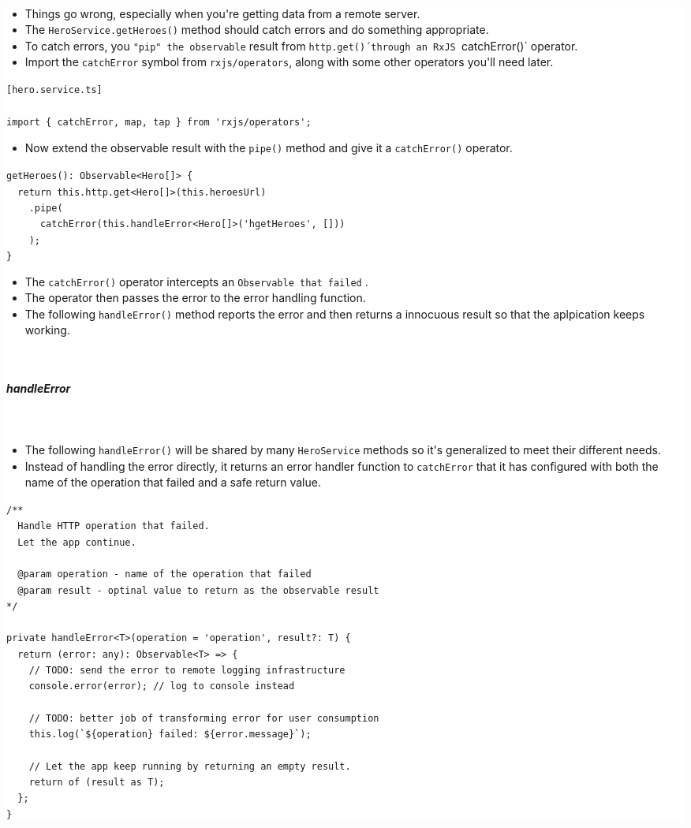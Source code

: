 - Things go wrong, especially when you're getting data from a remote server.
- The `HeroService.getHeroes()` method should catch errors and do something appropriate.
- To catch errors, you `"pip" the observable` result from `http.get()´through an RxJS `catchError()` operator.
- Import the `catchError` symbol from `rxjs/operators`, along with some other operators you'll need later.

~~~
[hero.service.ts] 

import { catchError, map, tap } from 'rxjs/operators';
~~~

- Now extend the observable result with the `pipe()` method and give it a `catchError()` operator.

~~~
getHeroes(): Observable<Hero[]> {
  return this.http.get<Hero[]>(this.heroesUrl)
    .pipe(
      catchError(this.handleError<Hero[]>('hgetHeroes', []))
    );
}
~~~

- The `catchError()` operator intercepts an `Observable that failed` .
- The operator then passes the error to the error handling function.
- The following `handleError()` method reports the error and then returns a innocuous result so that the aplpication keeps working.

<br>

##### handleError

<br>

- The following `handleError()` will be shared by many `HeroService` methods so it's generalized to meet their different needs.
- Instead of handling the error directly, it returns an error handler function to `catchError` that it has configured with both the name of the operation that failed and a safe return value.

~~~
/**
  Handle HTTP operation that failed.
  Let the app continue.

  @param operation - name of the operation that failed
  @param result - optinal value to return as the observable result
*/

private handleError<T>(operation = 'operation', result?: T) {
  return (error: any): Observable<T> => {
    // TODO: send the error to remote logging infrastructure
    console.error(error); // log to console instead

    // TODO: better job of transforming error for user consumption
    this.log(`${operation} failed: ${error.message}`);

    // Let the app keep running by returning an empty result.
    return of (result as T);
  };
}
~~~
